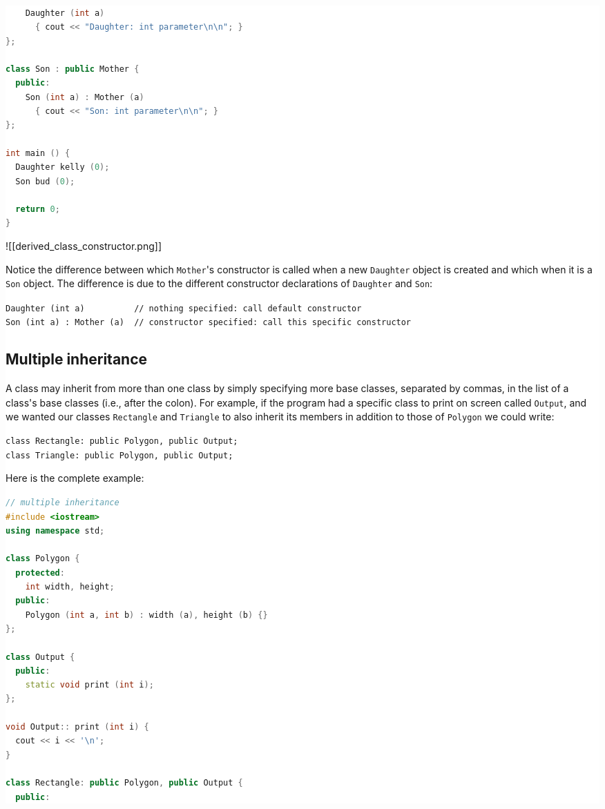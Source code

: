 ```cpp
    Daughter (int a)
      { cout << "Daughter: int parameter\n\n"; }
};

class Son : public Mother {
  public:
    Son (int a) : Mother (a)
      { cout << "Son: int parameter\n\n"; }
};

int main () {
  Daughter kelly (0);
  Son bud (0);
  
  return 0;
}
```

![[derived_class_constructor.png]]

Notice the difference between which `Mother`'s constructor is called when a new `Daughter` object is created and which when it is a `Son` object. The difference is due to the different constructor declarations of `Daughter` and `Son`:

```
Daughter (int a)          // nothing specified: call default constructor
Son (int a) : Mother (a)  // constructor specified: call this specific constructor
```

## Multiple inheritance

A class may inherit from more than one class by simply specifying more base classes, separated by commas, in the list of a class's base classes (i.e., after the colon). For example, if the program had a specific class to print on screen called `Output`, and we wanted our classes `Rectangle` and `Triangle` to also inherit its members in addition to those of `Polygon` we could write:

```
class Rectangle: public Polygon, public Output;
class Triangle: public Polygon, public Output;
```

Here is the complete example:

```cpp
// multiple inheritance
#include <iostream> 
using namespace std;

class Polygon {
  protected:
    int width, height;
  public:
    Polygon (int a, int b) : width (a), height (b) {}
};

class Output {
  public:
    static void print (int i);
};

void Output:: print (int i) {
  cout << i << '\n';
}

class Rectangle: public Polygon, public Output {
  public:
```